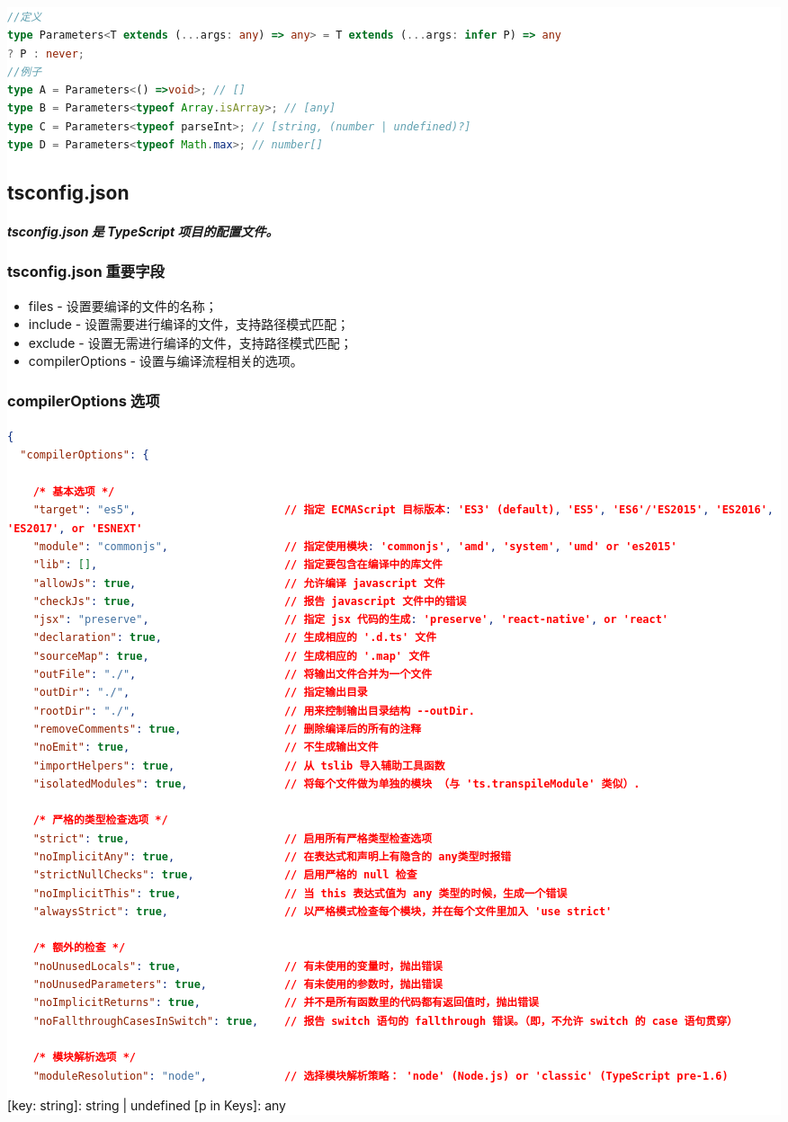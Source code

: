 ``` ts
//定义 
type Parameters<T extends (...args: any) => any> = T extends (...args: infer P) => any
? P : never;
//例子
type A = Parameters<() =>void>; // []
type B = Parameters<typeof Array.isArray>; // [any]
type C = Parameters<typeof parseInt>; // [string, (number | undefined)?]
type D = Parameters<typeof Math.max>; // number[]
```

## tsconfig.json

***tsconfig.json 是 TypeScript 项目的配置文件。***

### tsconfig.json 重要字段

- files - 设置要编译的文件的名称；
- include - 设置需要进行编译的文件，支持路径模式匹配；
- exclude - 设置无需进行编译的文件，支持路径模式匹配；
- compilerOptions - 设置与编译流程相关的选项。

### compilerOptions 选项

``` json
{
  "compilerOptions": {
  
    /* 基本选项 */
    "target": "es5",                       // 指定 ECMAScript 目标版本: 'ES3' (default), 'ES5', 'ES6'/'ES2015', 'ES2016', 'ES2017', or 'ESNEXT'
    "module": "commonjs",                  // 指定使用模块: 'commonjs', 'amd', 'system', 'umd' or 'es2015'
    "lib": [],                             // 指定要包含在编译中的库文件
    "allowJs": true,                       // 允许编译 javascript 文件
    "checkJs": true,                       // 报告 javascript 文件中的错误
    "jsx": "preserve",                     // 指定 jsx 代码的生成: 'preserve', 'react-native', or 'react'
    "declaration": true,                   // 生成相应的 '.d.ts' 文件
    "sourceMap": true,                     // 生成相应的 '.map' 文件
    "outFile": "./",                       // 将输出文件合并为一个文件
    "outDir": "./",                        // 指定输出目录
    "rootDir": "./",                       // 用来控制输出目录结构 --outDir.
    "removeComments": true,                // 删除编译后的所有的注释
    "noEmit": true,                        // 不生成输出文件
    "importHelpers": true,                 // 从 tslib 导入辅助工具函数
    "isolatedModules": true,               // 将每个文件做为单独的模块 （与 'ts.transpileModule' 类似）.

    /* 严格的类型检查选项 */
    "strict": true,                        // 启用所有严格类型检查选项
    "noImplicitAny": true,                 // 在表达式和声明上有隐含的 any类型时报错
    "strictNullChecks": true,              // 启用严格的 null 检查
    "noImplicitThis": true,                // 当 this 表达式值为 any 类型的时候，生成一个错误
    "alwaysStrict": true,                  // 以严格模式检查每个模块，并在每个文件里加入 'use strict'

    /* 额外的检查 */
    "noUnusedLocals": true,                // 有未使用的变量时，抛出错误
    "noUnusedParameters": true,            // 有未使用的参数时，抛出错误
    "noImplicitReturns": true,             // 并不是所有函数里的代码都有返回值时，抛出错误
    "noFallthroughCasesInSwitch": true,    // 报告 switch 语句的 fallthrough 错误。（即，不允许 switch 的 case 语句贯穿）

    /* 模块解析选项 */
    "moduleResolution": "node",            // 选择模块解析策略： 'node' (Node.js) or 'classic' (TypeScript pre-1.6)
```

  [key: string]: string | undefined
  [p in Keys]: any